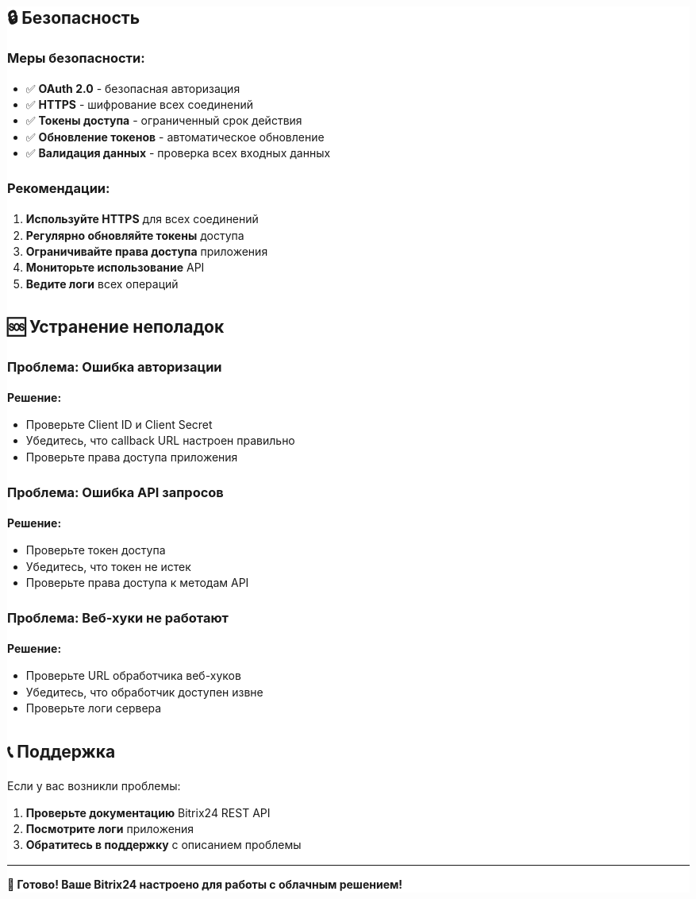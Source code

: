## 🔒 Безопасность

### Меры безопасности:

- ✅ **OAuth 2.0** - безопасная авторизация
- ✅ **HTTPS** - шифрование всех соединений
- ✅ **Токены доступа** - ограниченный срок действия
- ✅ **Обновление токенов** - автоматическое обновление
- ✅ **Валидация данных** - проверка всех входных данных

### Рекомендации:

1. **Используйте HTTPS** для всех соединений
2. **Регулярно обновляйте токены** доступа
3. **Ограничивайте права доступа** приложения
4. **Мониторьте использование** API
5. **Ведите логи** всех операций

## 🆘 Устранение неполадок

### Проблема: Ошибка авторизации
**Решение:**
- Проверьте Client ID и Client Secret
- Убедитесь, что callback URL настроен правильно
- Проверьте права доступа приложения

### Проблема: Ошибка API запросов
**Решение:**
- Проверьте токен доступа
- Убедитесь, что токен не истек
- Проверьте права доступа к методам API

### Проблема: Веб-хуки не работают
**Решение:**
- Проверьте URL обработчика веб-хуков
- Убедитесь, что обработчик доступен извне
- Проверьте логи сервера

## 📞 Поддержка

Если у вас возникли проблемы:

1. **Проверьте документацию** Bitrix24 REST API
2. **Посмотрите логи** приложения
3. **Обратитесь в поддержку** с описанием проблемы

---

**🎉 Готово! Ваше Bitrix24 настроено для работы с облачным решением!**
